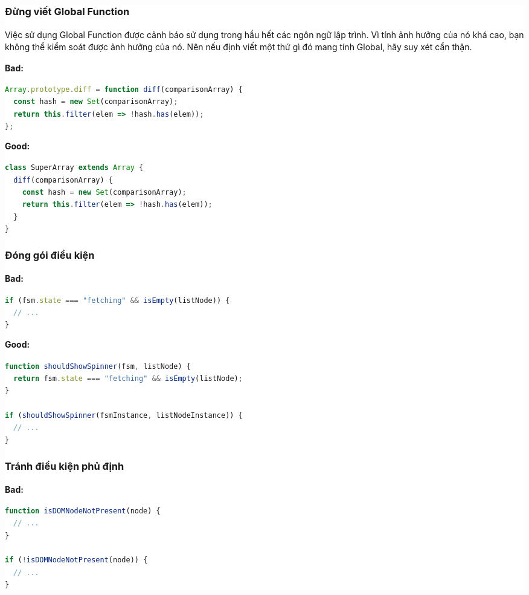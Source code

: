 ### Đừng viết Global Function
Việc sử dụng Global Function được cảnh báo sử dụng trong hầu hết các ngôn ngữ lập trình.
Vì tính ảnh hưởng của nó khá cao, bạn không thể kiểm soát được ảnh hưởng của nó.
Nên nếu định viết một thứ gì đó mang tính Global, hãy suy xét cẩn thận.

**Bad:**

```javascript
Array.prototype.diff = function diff(comparisonArray) {
  const hash = new Set(comparisonArray);
  return this.filter(elem => !hash.has(elem));
};
```

**Good:**

```javascript
class SuperArray extends Array {
  diff(comparisonArray) {
    const hash = new Set(comparisonArray);
    return this.filter(elem => !hash.has(elem));
  }
}
```


### Đóng gói điều kiện

**Bad:**

```javascript
if (fsm.state === "fetching" && isEmpty(listNode)) {
  // ...
}
```

**Good:**

```javascript
function shouldShowSpinner(fsm, listNode) {
  return fsm.state === "fetching" && isEmpty(listNode);
}

if (shouldShowSpinner(fsmInstance, listNodeInstance)) {
  // ...
}
```

### Tránh điều kiện phủ định

**Bad:**

```javascript
function isDOMNodeNotPresent(node) {
  // ...
}

if (!isDOMNodeNotPresent(node)) {
  // ...
}
```
